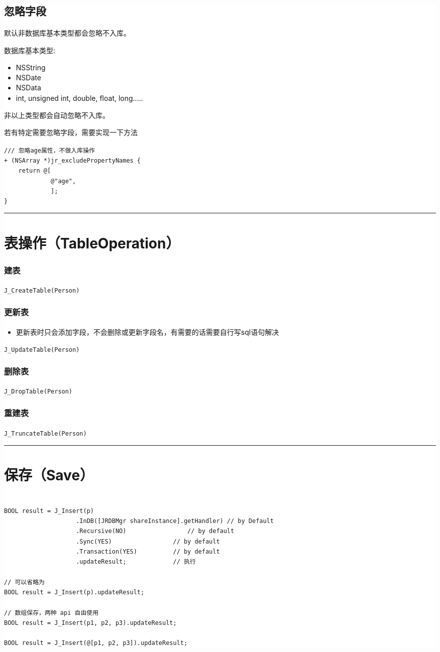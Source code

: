 

## 忽略字段

默认非数据库基本类型都会忽略不入库。

数据库基本类型:
 
- NSString
- NSDate
- NSData
- int, unsigned int, double, float, long.....

非以上类型都会自动忽略不入库。

若有特定需要忽略字段，需要实现一下方法

```objc
/// 忽略age属性，不做入库操作
+ (NSArray *)jr_excludePropertyNames {
    return @[
             @"age",
             ];
}
```
---

<a id="tableId"></a>
# 表操作（TableOperation）

### 建表 
`J_CreateTable(Person)`
### 更新表

- 更新表时只会添加字段，不会删除或更新字段名，有需要的话需要自行写sql语句解决

`J_UpdateTable(Person)`
### 删除表
`J_DropTable(Person)`
### 重建表
`J_TruncateTable(Person)`

---

<a id="saveId"></a>
# 保存（Save）

```objc
    
BOOL result = J_Insert(p)
					.InDB([JRDBMgr shareInstance].getHandler) // by Default
					.Recursive(NO)  		       // by default
					.Sync(YES)			       // by default
					.Transaction(YES)	       // by default
					.updateResult;             // 执行
    
// 可以省略为
BOOL result = J_Insert(p).updateResult;
    
// 数组保存，两种 api 自由使用
BOOL result = J_Insert(p1, p2, p3).updateResult;
    
BOOL result = J_Insert(@[p1, p2, p3]).updateResult;
```
